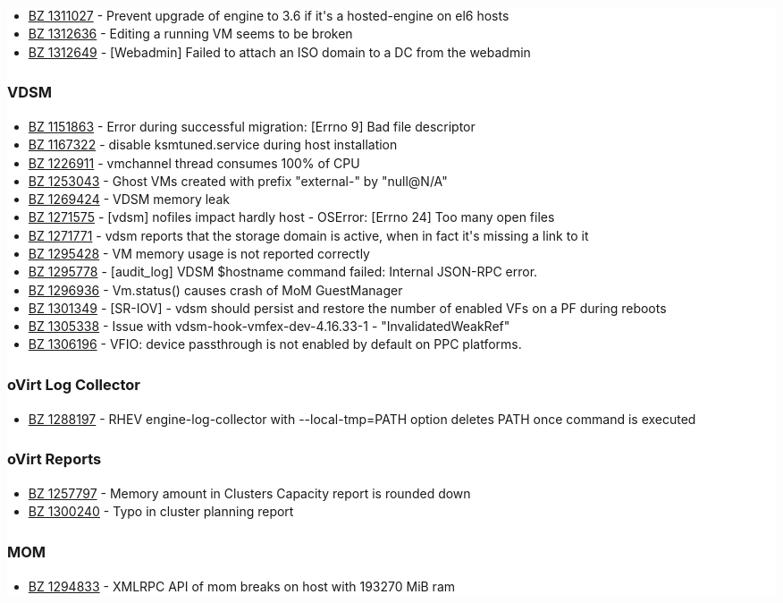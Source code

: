  - [BZ 1311027](https://bugzilla.redhat.com/show_bug.cgi?id=1311027) - Prevent upgrade of engine to 3.6 if it's a hosted-engine on el6 hosts
 - [BZ 1312636](https://bugzilla.redhat.com/show_bug.cgi?id=1312636) - Editing a running VM seems to be broken
 - [BZ 1312649](https://bugzilla.redhat.com/show_bug.cgi?id=1312649) - [Webadmin] Failed to attach an ISO domain to a DC from the webadmin

### VDSM

 - [BZ 1151863](https://bugzilla.redhat.com/show_bug.cgi?id=1151863) - Error during successful migration: [Errno 9] Bad file descriptor
 - [BZ 1167322](https://bugzilla.redhat.com/show_bug.cgi?id=1167322) - disable ksmtuned.service during host installation
 - [BZ 1226911](https://bugzilla.redhat.com/show_bug.cgi?id=1226911) - vmchannel thread consumes 100% of CPU
 - [BZ 1253043](https://bugzilla.redhat.com/show_bug.cgi?id=1253043) - Ghost VMs created with prefix "external-" by "null@N/A"
 - [BZ 1269424](https://bugzilla.redhat.com/show_bug.cgi?id=1269424) - VDSM memory leak
 - [BZ 1271575](https://bugzilla.redhat.com/show_bug.cgi?id=1271575) - [vdsm] nofiles impact hardly host - OSError: [Errno 24] Too many open files
 - [BZ 1271771](https://bugzilla.redhat.com/show_bug.cgi?id=1271771) - vdsm reports that the storage domain is active, when in fact it's missing a link to it
 - [BZ 1295428](https://bugzilla.redhat.com/show_bug.cgi?id=1295428) - VM memory usage is not reported correctly
 - [BZ 1295778](https://bugzilla.redhat.com/show_bug.cgi?id=1295778) - [audit_log] VDSM $hostname command failed: Internal JSON-RPC error.
 - [BZ 1296936](https://bugzilla.redhat.com/show_bug.cgi?id=1296936) - Vm.status() causes crash of MoM GuestManager
 - [BZ 1301349](https://bugzilla.redhat.com/show_bug.cgi?id=1301349) - [SR-IOV] - vdsm should persist and restore the number of enabled VFs on a PF during reboots
 - [BZ 1305338](https://bugzilla.redhat.com/show_bug.cgi?id=1305338) - Issue with vdsm-hook-vmfex-dev-4.16.33-1 - "InvalidatedWeakRef"
 - [BZ 1306196](https://bugzilla.redhat.com/show_bug.cgi?id=1306196) - VFIO: device passthrough is not enabled by default on PPC platforms.

### oVirt Log Collector

 - [BZ 1288197](https://bugzilla.redhat.com/show_bug.cgi?id=1288197) - RHEV engine-log-collector with --local-tmp=PATH option deletes PATH once command is executed

### oVirt Reports

 - [BZ 1257797](https://bugzilla.redhat.com/show_bug.cgi?id=1257797) - Memory amount in Clusters Capacity report is rounded down
 - [BZ 1300240](https://bugzilla.redhat.com/show_bug.cgi?id=1300240) - Typo in cluster planning report

### MOM

 - [BZ 1294833](https://bugzilla.redhat.com/show_bug.cgi?id=1294833) - XMLRPC API of mom breaks on host with 193270 MiB ram
